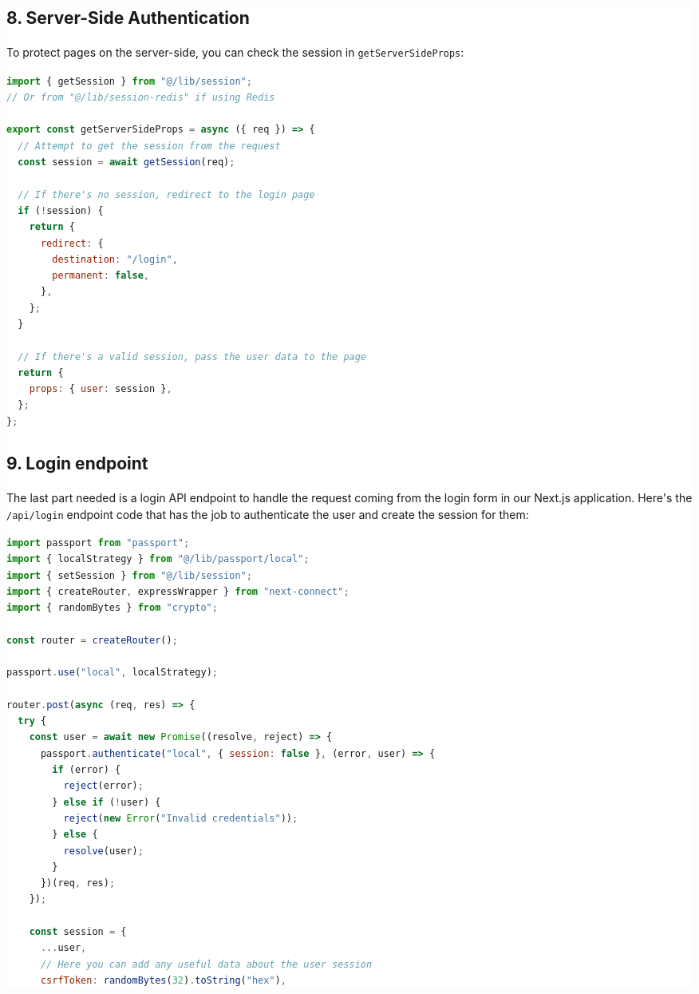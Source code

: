 ## 8. Server-Side Authentication

To protect pages on the server-side, you can check the session in `getServerSideProps`:

```javascript
import { getSession } from "@/lib/session";
// Or from "@/lib/session-redis" if using Redis

export const getServerSideProps = async ({ req }) => {
  // Attempt to get the session from the request
  const session = await getSession(req);

  // If there's no session, redirect to the login page
  if (!session) {
    return {
      redirect: {
        destination: "/login",
        permanent: false,
      },
    };
  }

  // If there's a valid session, pass the user data to the page
  return {
    props: { user: session },
  };
};
```

## 9. Login endpoint

The last part needed is a login API endpoint to handle the request coming from the login form in our Next.js application. Here's the `/api/login` endpoint code that has the job to authenticate the user and create the session for them:

```javascript
import passport from "passport";
import { localStrategy } from "@/lib/passport/local";
import { setSession } from "@/lib/session";
import { createRouter, expressWrapper } from "next-connect";
import { randomBytes } from "crypto";

const router = createRouter();

passport.use("local", localStrategy);

router.post(async (req, res) => {
  try {
    const user = await new Promise((resolve, reject) => {
      passport.authenticate("local", { session: false }, (error, user) => {
        if (error) {
          reject(error);
        } else if (!user) {
          reject(new Error("Invalid credentials"));
        } else {
          resolve(user);
        }
      })(req, res);
    });

    const session = {
      ...user,
      // Here you can add any useful data about the user session
      csrfToken: randomBytes(32).toString("hex"),
```